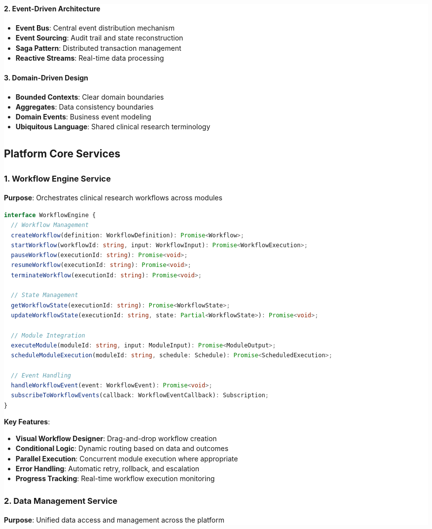 #### 2. Event-Driven Architecture
- **Event Bus**: Central event distribution mechanism
- **Event Sourcing**: Audit trail and state reconstruction
- **Saga Pattern**: Distributed transaction management
- **Reactive Streams**: Real-time data processing

#### 3. Domain-Driven Design
- **Bounded Contexts**: Clear domain boundaries
- **Aggregates**: Data consistency boundaries
- **Domain Events**: Business event modeling
- **Ubiquitous Language**: Shared clinical research terminology

## Platform Core Services

### 1. Workflow Engine Service

**Purpose**: Orchestrates clinical research workflows across modules

```typescript
interface WorkflowEngine {
  // Workflow Management
  createWorkflow(definition: WorkflowDefinition): Promise<Workflow>;
  startWorkflow(workflowId: string, input: WorkflowInput): Promise<WorkflowExecution>;
  pauseWorkflow(executionId: string): Promise<void>;
  resumeWorkflow(executionId: string): Promise<void>;
  terminateWorkflow(executionId: string): Promise<void>;
  
  // State Management
  getWorkflowState(executionId: string): Promise<WorkflowState>;
  updateWorkflowState(executionId: string, state: Partial<WorkflowState>): Promise<void>;
  
  // Module Integration
  executeModule(moduleId: string, input: ModuleInput): Promise<ModuleOutput>;
  scheduleModuleExecution(moduleId: string, schedule: Schedule): Promise<ScheduledExecution>;
  
  // Event Handling
  handleWorkflowEvent(event: WorkflowEvent): Promise<void>;
  subscribeToWorkflowEvents(callback: WorkflowEventCallback): Subscription;
}
```

**Key Features**:
- **Visual Workflow Designer**: Drag-and-drop workflow creation
- **Conditional Logic**: Dynamic routing based on data and outcomes
- **Parallel Execution**: Concurrent module execution where appropriate
- **Error Handling**: Automatic retry, rollback, and escalation
- **Progress Tracking**: Real-time workflow execution monitoring

### 2. Data Management Service

**Purpose**: Unified data access and management across the platform
